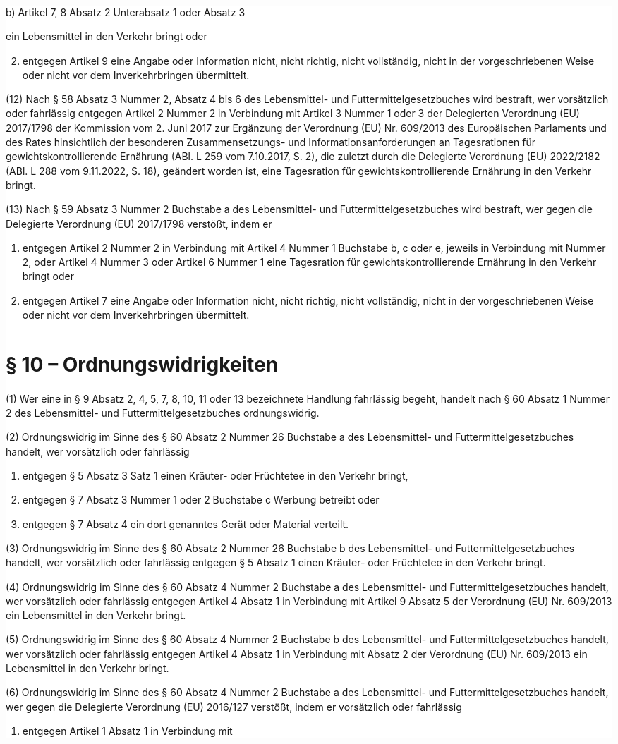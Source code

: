 b) Artikel 7, 8 Absatz 2 Unterabsatz 1 oder Absatz 3

ein Lebensmittel in den Verkehr bringt oder

2. entgegen Artikel 9 eine Angabe oder Information nicht, nicht richtig, nicht vollständig, nicht in der vorgeschriebenen Weise oder nicht vor dem Inverkehrbringen übermittelt.

(12) Nach § 58 Absatz 3 Nummer 2, Absatz 4 bis 6 des Lebensmittel- und Futtermittelgesetzbuches wird bestraft, wer vorsätzlich oder fahrlässig entgegen Artikel 2 Nummer 2 in Verbindung mit Artikel 3 Nummer 1 oder 3 der Delegierten Verordnung (EU) 2017/1798 der Kommission vom 2. Juni 2017 zur Ergänzung der Verordnung (EU) Nr. 609/2013 des Europäischen Parlaments und des Rates hinsichtlich der besonderen Zusammensetzungs- und Informationsanforderungen an Tagesrationen für gewichtskontrollierende Ernährung (ABl. L 259 vom 7.10.2017, S. 2), die zuletzt durch die Delegierte Verordnung (EU) 2022/2182 (ABl. L 288 vom 9.11.2022, S. 18), geändert worden ist, eine Tagesration für gewichtskontrollierende Ernährung in den Verkehr bringt.

(13) Nach § 59 Absatz 3 Nummer 2 Buchstabe a des Lebensmittel- und Futtermittelgesetzbuches wird bestraft, wer gegen die Delegierte Verordnung (EU) 2017/1798 verstößt, indem er

1. entgegen Artikel 2 Nummer 2 in Verbindung mit Artikel 4 Nummer 1 Buchstabe b, c oder e, jeweils in Verbindung mit Nummer 2, oder Artikel 4 Nummer 3 oder Artikel 6 Nummer 1 eine Tagesration für gewichtskontrollierende Ernährung in den Verkehr bringt oder

2. entgegen Artikel 7 eine Angabe oder Information nicht, nicht richtig, nicht vollständig, nicht in der vorgeschriebenen Weise oder nicht vor dem Inverkehrbringen übermittelt.

# § 10 – Ordnungswidrigkeiten

(1) Wer eine in § 9 Absatz 2, 4, 5, 7, 8, 10, 11 oder 13 bezeichnete Handlung fahrlässig begeht, handelt nach § 60 Absatz 1 Nummer 2 des Lebensmittel- und Futtermittelgesetzbuches ordnungswidrig.

(2) Ordnungswidrig im Sinne des § 60 Absatz 2 Nummer 26 Buchstabe a des Lebensmittel- und Futtermittelgesetzbuches handelt, wer vorsätzlich oder fahrlässig

1. entgegen § 5 Absatz 3 Satz 1 einen Kräuter- oder Früchtetee in den Verkehr bringt,

2. entgegen § 7 Absatz 3 Nummer 1 oder 2 Buchstabe c Werbung betreibt oder

3. entgegen § 7 Absatz 4 ein dort genanntes Gerät oder Material verteilt.

(3) Ordnungswidrig im Sinne des § 60 Absatz 2 Nummer 26 Buchstabe b des Lebensmittel- und Futtermittelgesetzbuches handelt, wer vorsätzlich oder fahrlässig entgegen § 5 Absatz 1 einen Kräuter- oder Früchtetee in den Verkehr bringt.

(4) Ordnungswidrig im Sinne des § 60 Absatz 4 Nummer 2 Buchstabe a des Lebensmittel- und Futtermittelgesetzbuches handelt, wer vorsätzlich oder fahrlässig entgegen Artikel 4 Absatz 1 in Verbindung mit Artikel 9 Absatz 5 der Verordnung (EU) Nr. 609/2013 ein Lebensmittel in den Verkehr bringt.

(5) Ordnungswidrig im Sinne des § 60 Absatz 4 Nummer 2 Buchstabe b des Lebensmittel- und Futtermittelgesetzbuches handelt, wer vorsätzlich oder fahrlässig entgegen Artikel 4 Absatz 1 in Verbindung mit Absatz 2 der Verordnung (EU) Nr. 609/2013 ein Lebensmittel in den Verkehr bringt.

(6) Ordnungswidrig im Sinne des § 60 Absatz 4 Nummer 2 Buchstabe a des Lebensmittel- und Futtermittelgesetzbuches handelt, wer gegen die Delegierte Verordnung (EU) 2016/127 verstößt, indem er vorsätzlich oder fahrlässig

1. entgegen Artikel 1 Absatz 1 in Verbindung mit
